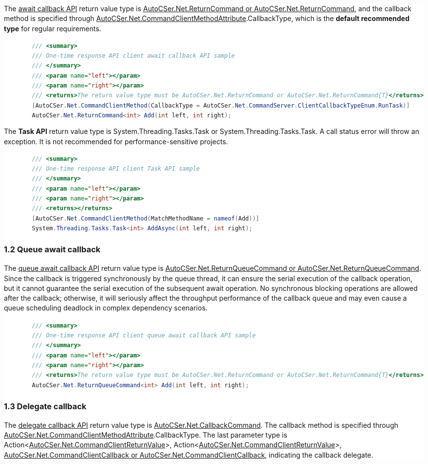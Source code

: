 The [await callback API](https://github.com/AutoCSer/AutoCSer2/blob/main/Document/03.ServiceThreadStrategy/Client/IReturnCommandController.cs) return value type is [AutoCSer.Net.ReturnCommand<T> or AutoCSer.Net.ReturnCommand](https://github.com/AutoCSer/AutoCSer2/blob/main/AutoCSer/Net/CommandServer/Command/ReturnCommand.cs), and the callback method is specified through [AutoCSer.Net.CommandClientMethodAttribute](https://github.com/AutoCSer/AutoCSer2/blob/main/AutoCSer/Net/CommandClientMethodAttribute.cs).CallbackType, which is the **default recommended type** for regular requirements.
``` csharp
        /// <summary>
        /// One-time response API client await callback API sample
        /// </summary>
        /// <param name="left"></param>
        /// <param name="right"></param>
        /// <returns>The return value type must be AutoCSer.Net.ReturnCommand or AutoCSer.Net.ReturnCommand{T}</returns>
        [AutoCSer.Net.CommandClientMethod(CallbackType = AutoCSer.Net.CommandServer.ClientCallbackTypeEnum.RunTask)]
        AutoCSer.Net.ReturnCommand<int> Add(int left, int right);
```
The **Task API** return value type is System.Threading.Tasks.Task<T> or System.Threading.Tasks.Task. A call status error will throw an exception. It is not recommended for performance-sensitive projects.
``` csharp
        /// <summary>
        /// One-time response API client Task API sample
        /// </summary>
        /// <param name="left"></param>
        /// <param name="right"></param>
        /// <returns></returns>
        [AutoCSer.Net.CommandClientMethod(MatchMethodName = nameof(Add))]
        System.Threading.Tasks.Task<int> AddAsync(int left, int right);
```
### 1.2 Queue await callback
The [queue await callback API](https://github.com/AutoCSer/AutoCSer2/blob/main/Document/03.ServiceThreadStrategy/Client/IReturnQueueCommandController.cs) return value type is [AutoCSer.Net.ReturnQueueCommand<T> or AutoCSer.Net.ReturnQueueCommand](https://github.com/AutoCSer/AutoCSer2/blob/main/AutoCSer/Net/CommandServer/Command/ReturnQueueCommand.cs).  
Since the callback is triggered synchronously by the queue thread, it can ensure the serial execution of the callback operation, but it cannot guarantee the serial execution of the subsequent await operation. No synchronous blocking operations are allowed after the callback; otherwise, it will seriously affect the throughput performance of the callback queue and may even cause a queue scheduling deadlock in complex dependency scenarios.
``` csharp
        /// <summary>
        /// One-time response API client queue await callback API sample
        /// </summary>
        /// <param name="left"></param>
        /// <param name="right"></param>
        /// <returns>The return value type must be AutoCSer.Net.ReturnCommand or AutoCSer.Net.ReturnCommand{T}</returns>
        AutoCSer.Net.ReturnQueueCommand<int> Add(int left, int right);
```
### 1.3 Delegate callback
The [delegate callback API](https://github.com/AutoCSer/AutoCSer2/blob/main/Document/03.ServiceThreadStrategy/Client/ICallbackController.cs) return value type is [AutoCSer.Net.CallbackCommand](https://github.com/AutoCSer/AutoCSer2/blob/main/AutoCSer/Net/CommandServer/Command/CallbackCommand.cs). The callback method is specified through [AutoCSer.Net.CommandClientMethodAttribute](https://github.com/AutoCSer/AutoCSer2/blob/main/AutoCSer/Net/CommandClientMethodAttribute.cs).CallbackType. The last parameter type is Action<[AutoCSer.Net.CommandClientReturnValue<T>](https://github.com/AutoCSer/AutoCSer2/blob/main/AutoCSer/Net/CommandServer/CommandClientCall/CommandClientReturnValue.cs)>, Action<[AutoCSer.Net.CommandClientReturnValue](https://github.com/AutoCSer/AutoCSer2/blob/main/AutoCSer/Net/CommandServer/CommandClientCall/CommandClientReturnValue.cs)>, [AutoCSer.Net.CommandClientCallback<T> or AutoCSer.Net.CommandClientCallback](https://github.com/AutoCSer/AutoCSer2/blob/main/AutoCSer/Net/CommandServer/CommandClientCall/CommandClientCallback.cs), indicating the callback delegate.
``` csharp
```